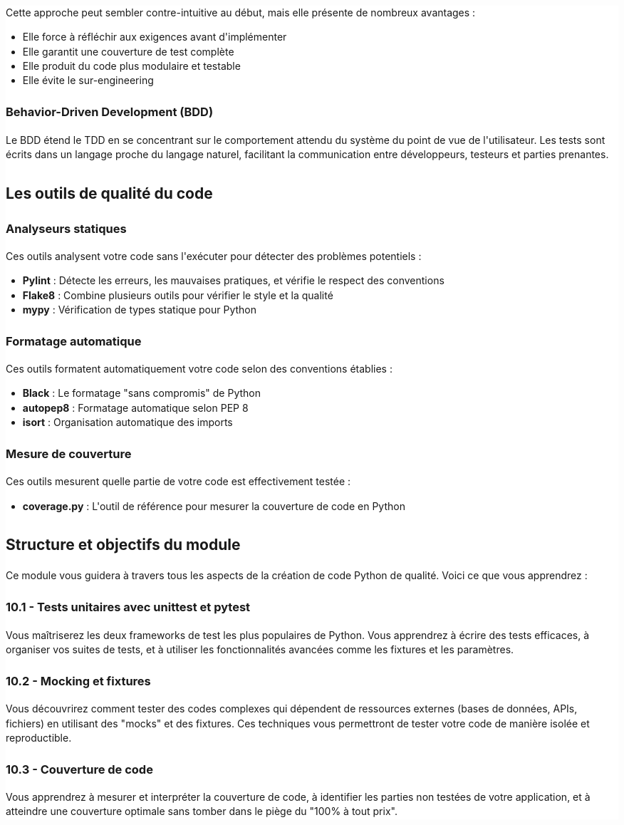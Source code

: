 Cette approche peut sembler contre-intuitive au début, mais elle présente de nombreux avantages :
- Elle force à réfléchir aux exigences avant d'implémenter
- Elle garantit une couverture de test complète
- Elle produit du code plus modulaire et testable
- Elle évite le sur-engineering

### Behavior-Driven Development (BDD)
Le BDD étend le TDD en se concentrant sur le comportement attendu du système du point de vue de l'utilisateur. Les tests sont écrits dans un langage proche du langage naturel, facilitant la communication entre développeurs, testeurs et parties prenantes.

## Les outils de qualité du code

### Analyseurs statiques
Ces outils analysent votre code sans l'exécuter pour détecter des problèmes potentiels :
- **Pylint** : Détecte les erreurs, les mauvaises pratiques, et vérifie le respect des conventions
- **Flake8** : Combine plusieurs outils pour vérifier le style et la qualité
- **mypy** : Vérification de types statique pour Python

### Formatage automatique
Ces outils formatent automatiquement votre code selon des conventions établies :
- **Black** : Le formatage "sans compromis" de Python
- **autopep8** : Formatage automatique selon PEP 8
- **isort** : Organisation automatique des imports

### Mesure de couverture
Ces outils mesurent quelle partie de votre code est effectivement testée :
- **coverage.py** : L'outil de référence pour mesurer la couverture de code en Python

## Structure et objectifs du module

Ce module vous guidera à travers tous les aspects de la création de code Python de qualité. Voici ce que vous apprendrez :

### 10.1 - Tests unitaires avec unittest et pytest
Vous maîtriserez les deux frameworks de test les plus populaires de Python. Vous apprendrez à écrire des tests efficaces, à organiser vos suites de tests, et à utiliser les fonctionnalités avancées comme les fixtures et les paramètres.

### 10.2 - Mocking et fixtures
Vous découvrirez comment tester des codes complexes qui dépendent de ressources externes (bases de données, APIs, fichiers) en utilisant des "mocks" et des fixtures. Ces techniques vous permettront de tester votre code de manière isolée et reproductible.

### 10.3 - Couverture de code
Vous apprendrez à mesurer et interpréter la couverture de code, à identifier les parties non testées de votre application, et à atteindre une couverture optimale sans tomber dans le piège du "100% à tout prix".
